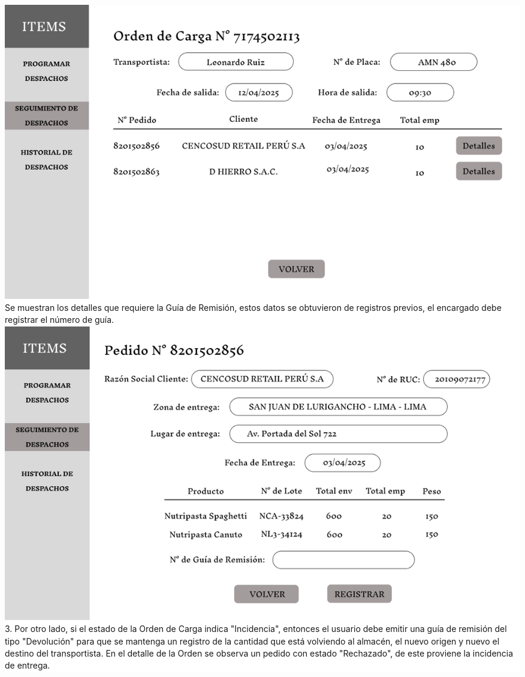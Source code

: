 ![Detalle Orden de Carga](Prototipos_Dist/EncargadoDistribucion/SegDesp_DetalleOCPick.png)
Se muestran los detalles que requiere la Guía de Remisión, estos datos se obtuvieron de registros previos, el encargado debe registrar el número de guía. 
![Registrar Guia Remision Tipo Venta](Prototipos_Dist/EncargadoDistribucion/SegDesp_RegistrarGR_Venta.png)
3. Por otro lado, si el estado de la Orden de Carga indica "Incidencia", entonces el usuario debe emitir una guía de remisión del tipo "Devolución" para que se mantenga un registro de la cantidad que está volviendo al almacén, el nuevo origen y nuevo el destino del transportista.
En el detalle de la Orden se observa un pedido con estado "Rechazado", de este proviene la incidencia de entrega.